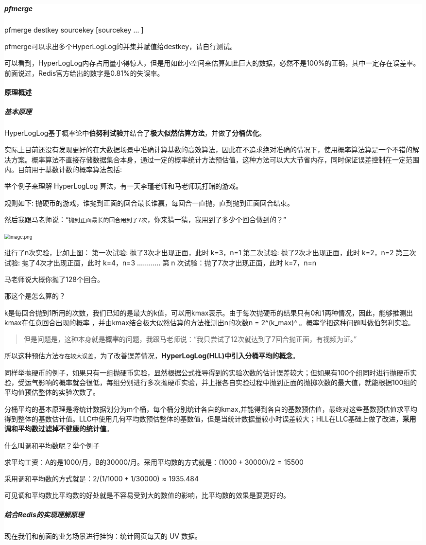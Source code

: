 ##### pfmerge

pfmerge destkey sourcekey [sourcekey ... ]

pfmerge可以求出多个HyperLogLog的并集并赋值给destkey，请自行测试。

可以看到，HyperLogLog内存占用量小得惊人，但是用如此小空间来估算如此巨大的数据，必然不是100%的正确，其中一定存在误差率。前面说过，Redis官方给出的数字是0.81%的失误率。

#### 原理概述

##### 基本原理

HyperLogLog基于概率论中**伯努利试验**并结合了**极大似然估算方法**，并做了**分桶优化**。

实际上目前还没有发现更好的在大数据场景中准确计算基数的高效算法，因此在不追求绝对准确的情况下，使用概率算法算是一个不错的解决方案。概率算法不直接存储数据集合本身，通过一定的概率统计方法预估值，这种方法可以大大节省内存，同时保证误差控制在一定范围内。目前用于基数计数的概率算法包括:

举个例子来理解 HyperLogLog 算法，有一天李瑾老师和马老师玩打赌的游戏。

规则如下: 抛硬币的游戏，谁抛到正面的回合最长谁赢，每回合一直抛，直到抛到正面回合结束。

然后我跟马老师说：“`抛到正面最长的回合用到了7次`，你来猜一猜，我用到了多少个回合做到的？”

<img src="https://fynotefile.oss-cn-zhangjiakou.aliyuncs.com/fynote/fyfile/5983/1663252342001/b908ff160cdd4eed858e76b248fd880e.png" alt="image.png" style="zoom:67%;" />

进行了n次实验，比如上图：
第一次试验: 抛了3次才出现正面，此时 k=3，n=1
第二次试验: 抛了2次才出现正面，此时 k=2，n=2
第三次试验: 抛了4次才出现正面，此时 k=4，n=3
…………
第 n 次试验：抛了7次才出现正面，此时 k=7，n=n

马老师说大概你抛了128个回合。

那这个是怎么算的？

k是每回合抛到1所用的次数，我们已知的是最大的k值，可以用kmax表示。由于每次抛硬币的结果只有0和1两种情况，因此，能够推测出kmax在任意回合出现的概率 ，并由kmax结合极大似然估算的方法推测出n的次数n = 2^(k_max)^ 。概率学把这种问题叫做伯努利实验。

>  但是问题是，这种本身就是**概率**的问题，我跟马老师说：“我只尝试了12次就达到了7回合抛正面，有视频为证。”

所以这种预估方法`存在较大误差`，为了改善误差情况，**HyperLogLog(HLL)中引入分桶平均的概念**。

同样举抛硬币的例子，如果只有一组抛硬币实验，显然根据公式推导得到的实验次数的估计误差较大；但如果有100个组同时进行抛硬币实验，受运气影响的概率就会很低，每组分别进行多次抛硬币实验，并上报各自实验过程中抛到正面的抛掷次数的最大值，就能根据100组的平均值预估整体的实验次数了。

分桶平均的基本原理是将统计数据划分为m个桶，每个桶分别统计各自的kmax,并能得到各自的基数预估值，最终对这些基数预估值求平均得到整体的基数估计值。LLC中使用几何平均数预估整体的基数值，但是当统计数据量较小时误差较大；HLL在LLC基础上做了改进，**采用调和平均数过滤掉不健康的统计值**。

什么叫调和平均数呢？举个例子

求平均工资：A的是1000/月，B的30000/月。采用平均数的方式就是：$(1000 + 30000) / 2 = 15500$

采用调和平均数的方式就是：$2/(1/1000 + 1/30000) ≈ 1935.484$

可见调和平均数比平均数的好处就是不容易受到大的数值的影响，比平均数的效果是要更好的。

##### 结合Redis的实现理解原理

现在我们和前面的业务场景进行挂钩：统计网页每天的 UV 数据。
